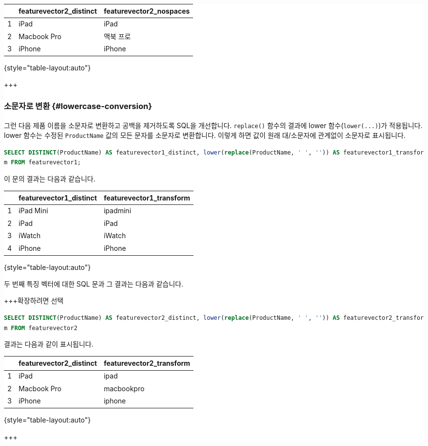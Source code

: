 |   | featurevector2_distinct | featurevector2_nospaces |
|---|---|---|
| 1 | iPad | iPad |
| 2 | Macbook Pro | 맥북 프로 |
| 3 | iPhone | iPhone |

{style="table-layout:auto"}

+++

### 소문자로 변환 {#lowercase-conversion}

그런 다음 제품 이름을 소문자로 변환하고 공백을 제거하도록 SQL을 개선합니다. `replace()` 함수의 결과에 lower 함수(`lower(...)`)가 적용됩니다. lower 함수는 수정된 `ProductName` 값의 모든 문자를 소문자로 변환합니다. 이렇게 하면 값이 원래 대/소문자에 관계없이 소문자로 표시됩니다.

```SQL
SELECT DISTINCT(ProductName) AS featurevector1_distinct, lower(replace(ProductName, ' ', '')) AS featurevector1_transform FROM featurevector1;
```

이 문의 결과는 다음과 같습니다.

|   | featurevector1_distinct | featurevector1_transform |
|---|---|---|
| 1 | iPad Mini | ipadmini |
| 2 | iPad | iPad |
| 3 | iWatch | iWatch |
| 4 | iPhone | iPhone |

{style="table-layout:auto"}

두 번째 특징 벡터에 대한 SQL 문과 그 결과는 다음과 같습니다.

+++확장하려면 선택

```SQL
SELECT DISTINCT(ProductName) AS featurevector2_distinct, lower(replace(ProductName, ' ', '')) AS featurevector2_transform FROM featurevector2
```

결과는 다음과 같이 표시됩니다.

|   | featurevector2_distinct | featurevector2_transform |
|---|---|---|
| 1 | iPad | ipad |
| 2 | Macbook Pro | macbookpro |
| 3 | iPhone | iphone |

{style="table-layout:auto"}

+++
